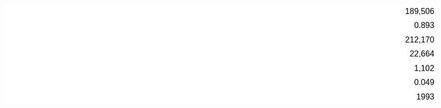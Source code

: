 <td style="height:14px;width:50px;border-bottom: 1.00pt solid rgba(217,217,217,1.00);border-top: 1.00pt solid rgba(217,217,217,1.00);border-left: 0.00pt solid rgba(0,0,0,1.00);border-right: 0.00pt solid rgba(0,0,0,1.00);background-color:transparent;margin-top:0pt;margin-bottom:0pt;margin-left:0pt;margin-right:0pt;vertical-align:middle;"><p style="margin:0pt;text-align:right;border-bottom: 0.00pt solid rgba(0,0,0,1.00);border-top: 0.00pt solid rgba(0,0,0,1.00);border-left: 0.00pt solid rgba(0,0,0,1.00);border-right: 0.00pt solid rgba(0,0,0,1.00);padding-top:2pt;padding-bottom:2pt;padding-left:2pt;padding-right:4pt;background-color:transparent;"><span style="font-family:'Arial';color:rgba(0,0,0,1.00);font-size:16px;font-style:normal;font-weight:normal;text-decoration:none;background-color:transparent;">189,506</span></p></td><td style="height:14px;width:30px;border-bottom: 1.00pt solid rgba(217,217,217,1.00);border-top: 1.00pt solid rgba(217,217,217,1.00);border-left: 0.00pt solid rgba(0,0,0,1.00);border-right: 0.00pt solid rgba(0,0,0,1.00);background-color:transparent;margin-top:0pt;margin-bottom:0pt;margin-left:0pt;margin-right:0pt;vertical-align:middle;"><p style="margin:0pt;text-align:right;border-bottom: 0.00pt solid rgba(0,0,0,1.00);border-top: 0.00pt solid rgba(0,0,0,1.00);border-left: 0.00pt solid rgba(0,0,0,1.00);border-right: 0.00pt solid rgba(0,0,0,1.00);padding-top:2pt;padding-bottom:2pt;padding-left:2pt;padding-right:4pt;background-color:transparent;"><span style="font-family:'Arial';color:rgba(0,0,0,1.00);font-size:16px;font-style:normal;font-weight:normal;text-decoration:none;background-color:transparent;">0.893</span></p></td><td style="height:14px;width:50px;border-bottom: 1.00pt solid rgba(217,217,217,1.00);border-top: 1.00pt solid rgba(217,217,217,1.00);border-left: 0.00pt solid rgba(0,0,0,1.00);border-right: 0.00pt solid rgba(0,0,0,1.00);background-color:transparent;margin-top:0pt;margin-bottom:0pt;margin-left:0pt;margin-right:0pt;vertical-align:middle;"><p style="margin:0pt;text-align:right;border-bottom: 0.00pt solid rgba(0,0,0,1.00);border-top: 0.00pt solid rgba(0,0,0,1.00);border-left: 0.00pt solid rgba(0,0,0,1.00);border-right: 0.00pt solid rgba(0,0,0,1.00);padding-top:2pt;padding-bottom:2pt;padding-left:2pt;padding-right:4pt;background-color:transparent;"><span style="font-family:'Arial';color:rgba(0,0,0,1.00);font-size:16px;font-style:normal;font-weight:normal;text-decoration:none;background-color:transparent;">212,170</span></p></td><td style="height:14px;width:41px;border-bottom: 1.00pt solid rgba(217,217,217,1.00);border-top: 1.00pt solid rgba(217,217,217,1.00);border-left: 0.00pt solid rgba(0,0,0,1.00);border-right: 0.00pt solid rgba(0,0,0,1.00);background-color:transparent;margin-top:0pt;margin-bottom:0pt;margin-left:0pt;margin-right:0pt;vertical-align:middle;"><p style="margin:0pt;text-align:right;border-bottom: 0.00pt solid rgba(0,0,0,1.00);border-top: 0.00pt solid rgba(0,0,0,1.00);border-left: 0.00pt solid rgba(0,0,0,1.00);border-right: 0.00pt solid rgba(0,0,0,1.00);padding-top:2pt;padding-bottom:2pt;padding-left:2pt;padding-right:4pt;background-color:transparent;"><span style="font-family:'Arial';color:rgba(0,0,0,1.00);font-size:16px;font-style:normal;font-weight:normal;text-decoration:none;background-color:transparent;">22,664</span></p></td><td style="height:14px;width:36px;border-bottom: 1.00pt solid rgba(217,217,217,1.00);border-top: 1.00pt solid rgba(217,217,217,1.00);border-left: 0.00pt solid rgba(0,0,0,1.00);border-right: 0.00pt solid rgba(0,0,0,1.00);background-color:transparent;margin-top:0pt;margin-bottom:0pt;margin-left:0pt;margin-right:0pt;vertical-align:middle;"><p style="margin:0pt;text-align:right;border-bottom: 0.00pt solid rgba(0,0,0,1.00);border-top: 0.00pt solid rgba(0,0,0,1.00);border-left: 0.00pt solid rgba(0,0,0,1.00);border-right: 0.00pt solid rgba(0,0,0,1.00);padding-top:2pt;padding-bottom:2pt;padding-left:2pt;padding-right:4pt;background-color:transparent;"><span style="font-family:'Arial';color:rgba(0,0,0,1.00);font-size:16px;font-style:normal;font-weight:normal;text-decoration:none;background-color:transparent;">1,102</span></p></td><td style="height:14px;width:30px;border-bottom: 1.00pt solid rgba(217,217,217,1.00);border-top: 1.00pt solid rgba(217,217,217,1.00);border-left: 0.00pt solid rgba(0,0,0,1.00);border-right: 1.00pt solid rgba(255,255,255,1.00);background-color:transparent;margin-top:0pt;margin-bottom:0pt;margin-left:0pt;margin-right:0pt;vertical-align:middle;"><p style="margin:0pt;text-align:right;border-bottom: 0.00pt solid rgba(0,0,0,1.00);border-top: 0.00pt solid rgba(0,0,0,1.00);border-left: 0.00pt solid rgba(0,0,0,1.00);border-right: 0.00pt solid rgba(0,0,0,1.00);padding-top:2pt;padding-bottom:2pt;padding-left:2pt;padding-right:4pt;background-color:transparent;"><span style="font-family:'Arial';color:rgba(0,0,0,1.00);font-size:16px;font-style:normal;font-weight:normal;text-decoration:none;background-color:transparent;">0.049</span></p></td></tr><tr><td style="height:14px;width:28px;border-bottom: 1.00pt solid rgba(217,217,217,1.00);border-top: 1.00pt solid rgba(217,217,217,1.00);border-left: 1.00pt solid rgba(255,255,255,1.00);border-right: 0.00pt solid rgba(0,0,0,1.00);background-color:transparent;margin-top:0pt;margin-bottom:0pt;margin-left:0pt;margin-right:0pt;vertical-align:middle;"><p style="margin:0pt;text-align:right;border-bottom: 0.00pt solid rgba(0,0,0,1.00);border-top: 0.00pt solid rgba(0,0,0,1.00);border-left: 0.00pt solid rgba(0,0,0,1.00);border-right: 0.00pt solid rgba(0,0,0,1.00);padding-top:2pt;padding-bottom:2pt;padding-left:2pt;padding-right:4pt;background-color:transparent;"><span style="font-family:'Arial';color:rgba(0,0,0,1.00);font-size:16px;font-style:normal;font-weight:normal;text-decoration:none;background-color:transparent;">1993</span></p></td>